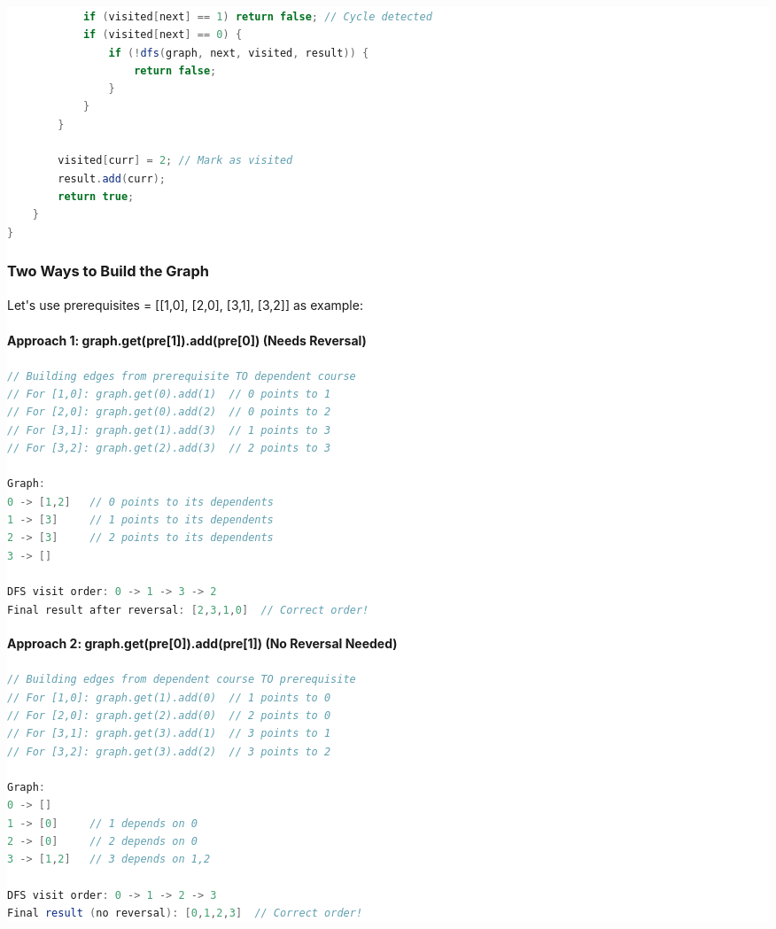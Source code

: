```java
            if (visited[next] == 1) return false; // Cycle detected
            if (visited[next] == 0) {
                if (!dfs(graph, next, visited, result)) {
                    return false;
                }
            }
        }
        
        visited[curr] = 2; // Mark as visited
        result.add(curr);
        return true;
    }
}
```
### Two Ways to Build the Graph

Let's use prerequisites = [[1,0], [2,0], [3,1], [3,2]] as example:

#### Approach 1: graph.get(pre[1]).add(pre[0]) (Needs Reversal)
```java
// Building edges from prerequisite TO dependent course
// For [1,0]: graph.get(0).add(1)  // 0 points to 1
// For [2,0]: graph.get(0).add(2)  // 0 points to 2
// For [3,1]: graph.get(1).add(3)  // 1 points to 3
// For [3,2]: graph.get(2).add(3)  // 2 points to 3

Graph:
0 -> [1,2]   // 0 points to its dependents
1 -> [3]     // 1 points to its dependents
2 -> [3]     // 2 points to its dependents
3 -> []      

DFS visit order: 0 -> 1 -> 3 -> 2
Final result after reversal: [2,3,1,0]  // Correct order!
```

#### Approach 2: graph.get(pre[0]).add(pre[1]) (No Reversal Needed)
```java
// Building edges from dependent course TO prerequisite
// For [1,0]: graph.get(1).add(0)  // 1 points to 0
// For [2,0]: graph.get(2).add(0)  // 2 points to 0
// For [3,1]: graph.get(3).add(1)  // 3 points to 1
// For [3,2]: graph.get(3).add(2)  // 3 points to 2

Graph:
0 -> []      
1 -> [0]     // 1 depends on 0
2 -> [0]     // 2 depends on 0
3 -> [1,2]   // 3 depends on 1,2

DFS visit order: 0 -> 1 -> 2 -> 3
Final result (no reversal): [0,1,2,3]  // Correct order!
```
